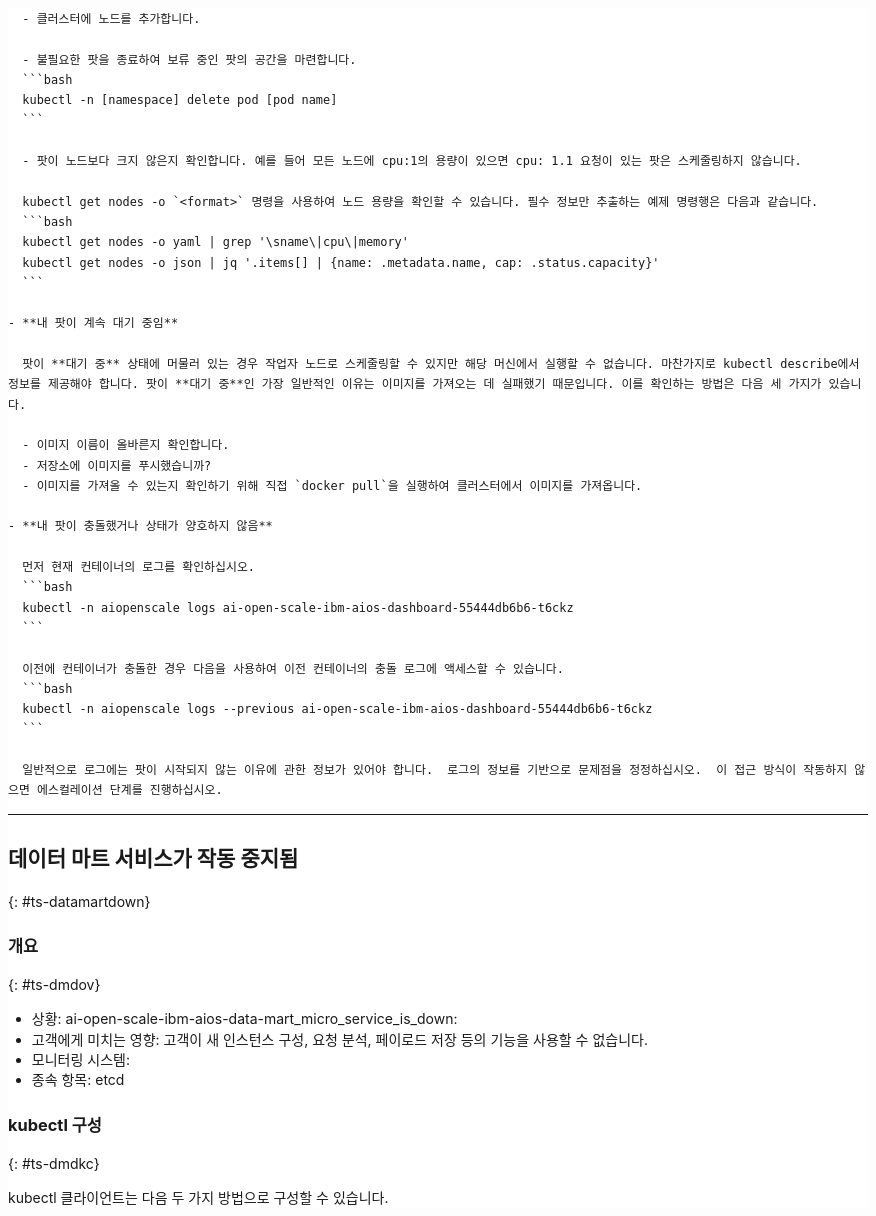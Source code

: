       - 클러스터에 노드를 추가합니다.

      - 불필요한 팟을 종료하여 보류 중인 팟의 공간을 마련합니다.
      ```bash
      kubectl -n [namespace] delete pod [pod name]
      ```

      - 팟이 노드보다 크지 않은지 확인합니다. 예를 들어 모든 노드에 cpu:1의 용량이 있으면 cpu: 1.1 요청이 있는 팟은 스케줄링하지 않습니다.

      kubectl get nodes -o `<format>` 명령을 사용하여 노드 용량을 확인할 수 있습니다. 필수 정보만 추출하는 예제 명령행은 다음과 같습니다.
      ```bash
      kubectl get nodes -o yaml | grep '\sname\|cpu\|memory'
      kubectl get nodes -o json | jq '.items[] | {name: .metadata.name, cap: .status.capacity}'
      ```

    - **내 팟이 계속 대기 중임**

      팟이 **대기 중** 상태에 머물러 있는 경우 작업자 노드로 스케줄링할 수 있지만 해당 머신에서 실행할 수 없습니다. 마찬가지로 kubectl describe에서 정보를 제공해야 합니다. 팟이 **대기 중**인 가장 일반적인 이유는 이미지를 가져오는 데 실패했기 때문입니다. 이를 확인하는 방법은 다음 세 가지가 있습니다.

      - 이미지 이름이 올바른지 확인합니다.
      - 저장소에 이미지를 푸시했습니까?
      - 이미지를 가져올 수 있는지 확인하기 위해 직접 `docker pull`을 실행하여 클러스터에서 이미지를 가져옵니다.

    - **내 팟이 충돌했거나 상태가 양호하지 않음**

      먼저 현재 컨테이너의 로그를 확인하십시오.
      ```bash
      kubectl -n aiopenscale logs ai-open-scale-ibm-aios-dashboard-55444db6b6-t6ckz
      ```

      이전에 컨테이너가 충돌한 경우 다음을 사용하여 이전 컨테이너의 충돌 로그에 액세스할 수 있습니다.
      ```bash
      kubectl -n aiopenscale logs --previous ai-open-scale-ibm-aios-dashboard-55444db6b6-t6ckz
      ```

      일반적으로 로그에는 팟이 시작되지 않는 이유에 관한 정보가 있어야 합니다.  로그의 정보를 기반으로 문제점을 정정하십시오.  이 접근 방식이 작동하지 않으면 에스컬레이션 단계를 진행하십시오.

---
## 데이터 마트 서비스가 작동 중지됨
{: #ts-datamartdown}

### 개요
{: #ts-dmdov}

- 상황: ai-open-scale-ibm-aios-data-mart_micro_service_is_down:
- 고객에게 미치는 영향: 고객이 새 인스턴스 구성, 요청 분석, 페이로드 저장 등의 기능을 사용할 수 없습니다.
- 모니터링 시스템:
- 종속 항목: etcd

### kubectl 구성
{: #ts-dmdkc}

kubectl 클라이언트는 다음 두 가지 방법으로 구성할 수 있습니다.
